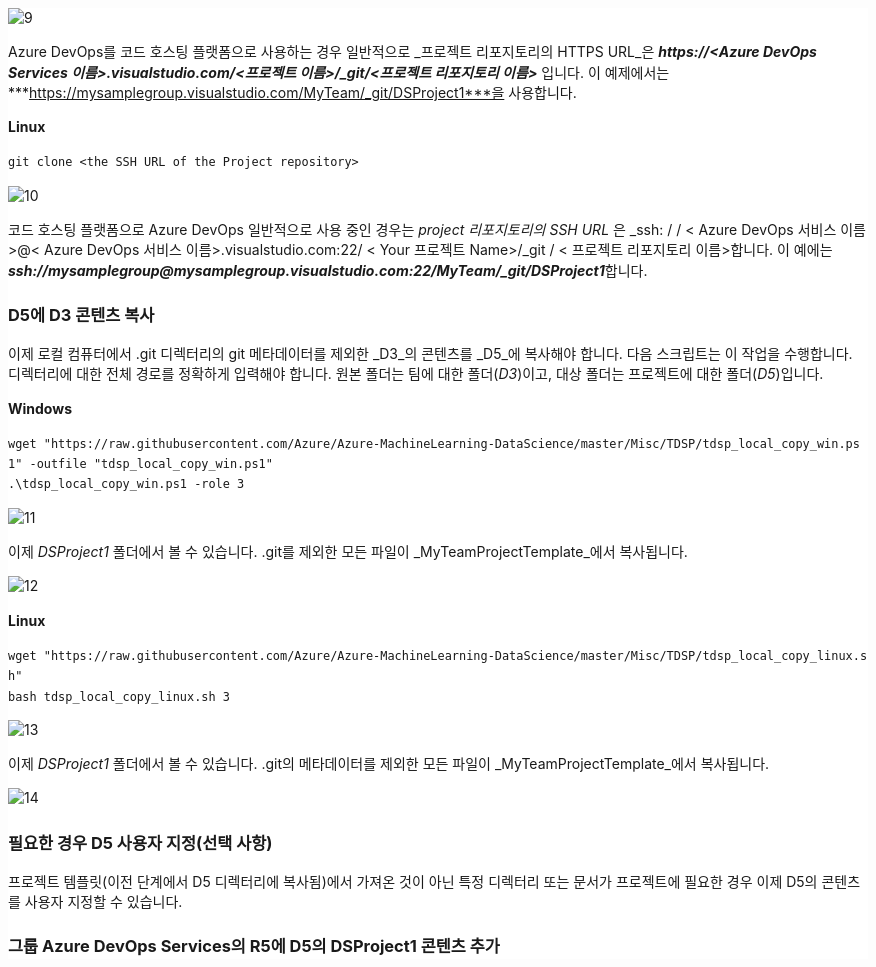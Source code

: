 ![9](./media/project-lead-tasks/project-leads-9-clone-project-repository.png)

Azure DevOps를 코드 호스팅 플랫폼으로 사용하는 경우 일반적으로 _프로젝트 리포지토리의 HTTPS URL_은 ***https://\<Azure DevOps Services 이름\>.visualstudio.com/\<프로젝트 이름>/_git/<프로젝트 리포지토리 이름\>*** 입니다. 이 예제에서는 ***https://mysamplegroup.visualstudio.com/MyTeam/_git/DSProject1***을 사용합니다.

**Linux**

    git clone <the SSH URL of the Project repository>

![10](./media/project-lead-tasks/project-leads-10-clone-project-repository-linux.png)

코드 호스팅 플랫폼으로 Azure DevOps 일반적으로 사용 중인 경우는 _project 리포지토리의 SSH URL_ 은 _ssh: / / < Azure DevOps 서비스 이름\>@< Azure DevOps 서비스 이름\>.visualstudio.com:22/ < Your 프로젝트 Name\>/\_git / < 프로젝트 리포지토리 이름\>합니다. 이 예에는 ***ssh://mysamplegroup\@mysamplegroup.visualstudio.com:22/MyTeam/_git/DSProject1***합니다.

### <a name="copy-contents-of-d3-to-d5"></a>D5에 D3 콘텐츠 복사 

이제 로컬 컴퓨터에서 .git 디렉터리의 git 메타데이터를 제외한 _D3_의 콘텐츠를 _D5_에 복사해야 합니다. 다음 스크립트는 이 작업을 수행합니다. 디렉터리에 대한 전체 경로를 정확하게 입력해야 합니다. 원본 폴더는 팀에 대한 폴더(_D3_)이고, 대상 폴더는 프로젝트에 대한 폴더(_D5_)입니다.    

**Windows**
    
    wget "https://raw.githubusercontent.com/Azure/Azure-MachineLearning-DataScience/master/Misc/TDSP/tdsp_local_copy_win.ps1" -outfile "tdsp_local_copy_win.ps1"
    .\tdsp_local_copy_win.ps1 -role 3
    
![11](./media/project-lead-tasks/project-leads-11-local-copy-project-lead-new.png)

이제 _DSProject1_ 폴더에서 볼 수 있습니다. .git를 제외한 모든 파일이 _MyTeamProjectTemplate_에서 복사됩니다.

![12](./media/project-lead-tasks/project-leads-12-teamprojectTemplate_copied_to_local.png)

**Linux**
            
    wget "https://raw.githubusercontent.com/Azure/Azure-MachineLearning-DataScience/master/Misc/TDSP/tdsp_local_copy_linux.sh"
    bash tdsp_local_copy_linux.sh 3
        
![13](./media/project-lead-tasks/project-leads-13-local_copy_project_lead_linux_new.png)

이제 _DSProject1_ 폴더에서 볼 수 있습니다. .git의 메타데이터를 제외한 모든 파일이 _MyTeamProjectTemplate_에서 복사됩니다.

![14](./media/project-lead-tasks/project-leads-14-teamprojectTemplate_copied_to_local_linux_new.png)


### <a name="customize-d5-if-you-need-to-optional"></a>필요한 경우 D5 사용자 지정(선택 사항)

프로젝트 템플릿(이전 단계에서 D5 디렉터리에 복사됨)에서 가져온 것이 아닌 특정 디렉터리 또는 문서가 프로젝트에 필요한 경우 이제 D5의 콘텐츠를 사용자 지정할 수 있습니다. 

### <a name="add-contents-of-dsproject1-in-d5-to-r5-on-your-group-azure-devops-services"></a>그룹 Azure DevOps Services의 R5에 D5의 DSProject1 콘텐츠 추가
